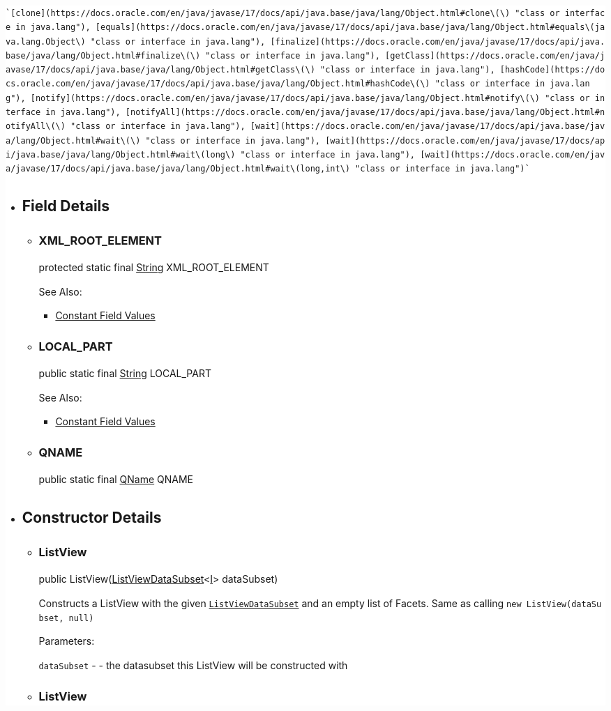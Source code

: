     `[clone](https://docs.oracle.com/en/java/javase/17/docs/api/java.base/java/lang/Object.html#clone\(\) "class or interface in java.lang"), [equals](https://docs.oracle.com/en/java/javase/17/docs/api/java.base/java/lang/Object.html#equals\(java.lang.Object\) "class or interface in java.lang"), [finalize](https://docs.oracle.com/en/java/javase/17/docs/api/java.base/java/lang/Object.html#finalize\(\) "class or interface in java.lang"), [getClass](https://docs.oracle.com/en/java/javase/17/docs/api/java.base/java/lang/Object.html#getClass\(\) "class or interface in java.lang"), [hashCode](https://docs.oracle.com/en/java/javase/17/docs/api/java.base/java/lang/Object.html#hashCode\(\) "class or interface in java.lang"), [notify](https://docs.oracle.com/en/java/javase/17/docs/api/java.base/java/lang/Object.html#notify\(\) "class or interface in java.lang"), [notifyAll](https://docs.oracle.com/en/java/javase/17/docs/api/java.base/java/lang/Object.html#notifyAll\(\) "class or interface in java.lang"), [wait](https://docs.oracle.com/en/java/javase/17/docs/api/java.base/java/lang/Object.html#wait\(\) "class or interface in java.lang"), [wait](https://docs.oracle.com/en/java/javase/17/docs/api/java.base/java/lang/Object.html#wait\(long\) "class or interface in java.lang"), [wait](https://docs.oracle.com/en/java/javase/17/docs/api/java.base/java/lang/Object.html#wait\(long,int\) "class or interface in java.lang")`

-   ## Field Details

    -   ### XML\_ROOT\_ELEMENT

        protected static final [String](https://docs.oracle.com/en/java/javase/17/docs/api/java.base/java/lang/String.html "class or interface in java.lang") XML\_ROOT\_ELEMENT

        See Also:

        -   [Constant Field Values](../../../../constant-values.html#com.appiancorp.type.system.ListView.XML_ROOT_ELEMENT)

    -   ### LOCAL\_PART

        public static final [String](https://docs.oracle.com/en/java/javase/17/docs/api/java.base/java/lang/String.html "class or interface in java.lang") LOCAL\_PART

        See Also:

        -   [Constant Field Values](../../../../constant-values.html#com.appiancorp.type.system.ListView.LOCAL_PART)

    -   ### QNAME

        public static final [QName](https://docs.oracle.com/en/java/javase/17/docs/api/java.xml/javax/xml/namespace/QName.html "class or interface in javax.xml.namespace") QNAME

-   ## Constructor Details

    -   ### ListView

        public ListView([ListViewDataSubset](ListViewDataSubset.html "class in com.appiancorp.type.system")<[I](ListView.html "type parameter in ListView")\> dataSubset)

        Constructs a ListView with the given [`ListViewDataSubset`](ListViewDataSubset.html "class in com.appiancorp.type.system") and an empty list of Facets. Same as calling `new ListView(dataSubset, null)`

        Parameters:

        `dataSubset` - - the datasubset this ListView will be constructed with

    -   ### ListView
